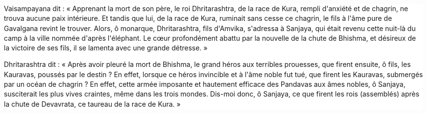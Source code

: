 Vaisampayana dit : « Apprenant la mort de son père, le roi Dhritarashtra, de la race de Kura, rempli d'anxiété et de chagrin, ne trouva aucune paix intérieure. Et tandis que lui, de la race de Kura, ruminait sans cesse ce chagrin, le fils à l'âme pure de Gavalgana revint le trouver. Alors, ô monarque, Dhritarashtra, fils d'Amvika, s'adressa à Sanjaya, qui était revenu cette nuit-là du camp à la ville nommée d'après l'éléphant. Le cœur profondément abattu par la nouvelle de la chute de Bhishma, et désireux de la victoire de ses fils, il se lamenta avec une grande détresse. »

Dhritarashtra dit : « Après avoir pleuré la mort de Bhishma, le grand héros aux terribles prouesses, que firent ensuite, ô fils, les Kauravas, poussés par le destin ? En effet, lorsque ce héros invincible et à l'âme noble fut tué, que firent les Kauravas, submergés par un océan de chagrin ? En effet, cette armée imposante et hautement efficace des Pandavas aux âmes nobles, ô Sanjaya, susciterait les plus vives craintes, même dans les trois mondes. Dis-moi donc, ô Sanjaya, ce que firent les rois (assemblés) après la chute de Devavrata, ce taureau de la race de Kura. »
